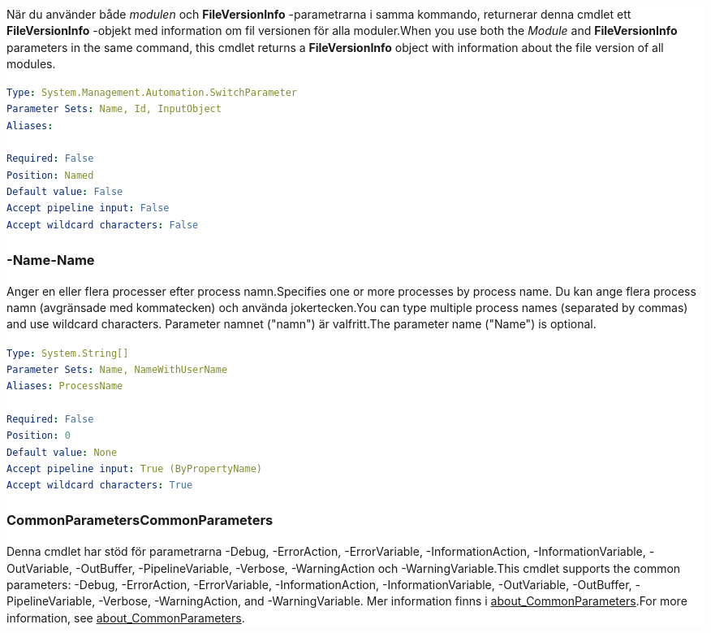 <span data-ttu-id="f3290-201">När du använder både *modulen* och **FileVersionInfo** -parametrarna i samma kommando, returnerar denna cmdlet ett **FileVersionInfo** -objekt med information om fil versionen för alla moduler.</span><span class="sxs-lookup"><span data-stu-id="f3290-201">When you use both the *Module* and **FileVersionInfo** parameters in the same command, this cmdlet returns a **FileVersionInfo** object with information about the file version of all modules.</span></span>

```yaml
Type: System.Management.Automation.SwitchParameter
Parameter Sets: Name, Id, InputObject
Aliases:

Required: False
Position: Named
Default value: False
Accept pipeline input: False
Accept wildcard characters: False
```

### <span data-ttu-id="f3290-202">-Name</span><span class="sxs-lookup"><span data-stu-id="f3290-202">-Name</span></span>

<span data-ttu-id="f3290-203">Anger en eller flera processer efter process namn.</span><span class="sxs-lookup"><span data-stu-id="f3290-203">Specifies one or more processes by process name.</span></span>
<span data-ttu-id="f3290-204">Du kan ange flera process namn (avgränsade med kommatecken) och använda jokertecken.</span><span class="sxs-lookup"><span data-stu-id="f3290-204">You can type multiple process names (separated by commas) and use wildcard characters.</span></span>
<span data-ttu-id="f3290-205">Parameter namnet ("namn") är valfritt.</span><span class="sxs-lookup"><span data-stu-id="f3290-205">The parameter name ("Name") is optional.</span></span>

```yaml
Type: System.String[]
Parameter Sets: Name, NameWithUserName
Aliases: ProcessName

Required: False
Position: 0
Default value: None
Accept pipeline input: True (ByPropertyName)
Accept wildcard characters: True
```

### <span data-ttu-id="f3290-206">CommonParameters</span><span class="sxs-lookup"><span data-stu-id="f3290-206">CommonParameters</span></span>

<span data-ttu-id="f3290-207">Denna cmdlet har stöd för parametrarna -Debug, -ErrorAction, -ErrorVariable, -InformationAction, -InformationVariable, -OutVariable, -OutBuffer, -PipelineVariable, -Verbose, -WarningAction och -WarningVariable.</span><span class="sxs-lookup"><span data-stu-id="f3290-207">This cmdlet supports the common parameters: -Debug, -ErrorAction, -ErrorVariable, -InformationAction, -InformationVariable, -OutVariable, -OutBuffer, -PipelineVariable, -Verbose, -WarningAction, and -WarningVariable.</span></span> <span data-ttu-id="f3290-208">Mer information finns i [about_CommonParameters](../Microsoft.PowerShell.Core/About/about_CommonParameters.md).</span><span class="sxs-lookup"><span data-stu-id="f3290-208">For more information, see [about_CommonParameters](../Microsoft.PowerShell.Core/About/about_CommonParameters.md).</span></span>
